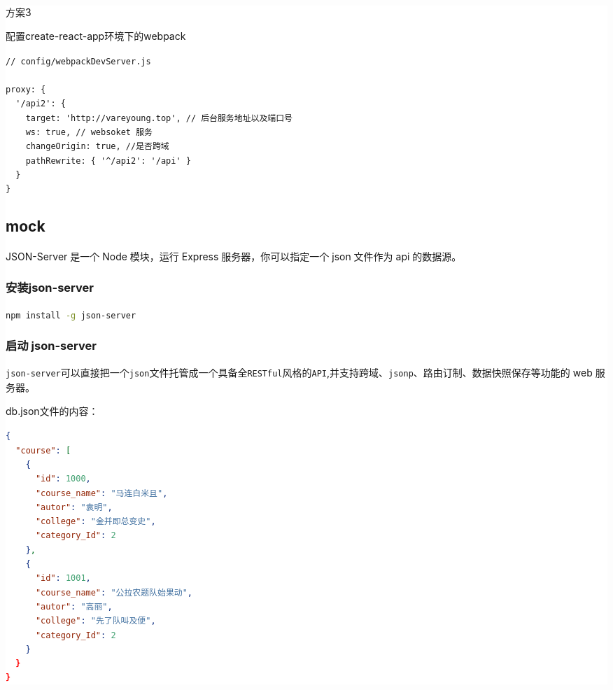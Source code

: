 方案3

配置create-react-app环境下的webpack

```.
// config/webpackDevServer.js

proxy: {
  '/api2': {
    target: 'http://vareyoung.top', // 后台服务地址以及端口号
    ws: true, // websoket 服务
    changeOrigin: true, //是否跨域
    pathRewrite: { '^/api2': '/api' }
  }
}
```



## mock

JSON-Server 是一个 Node 模块，运行 Express 服务器，你可以指定一个 json 文件作为 api 的数据源。

### 安装json-server

```sh
npm install -g json-server
```

### 启动 json-server

`json-server`可以直接把一个`json`文件托管成一个具备全`RESTful`风格的`API`,并支持跨域、`jsonp`、路由订制、数据快照保存等功能的 web 服务器。

db.json文件的内容：

```json
{
  "course": [
    {
      "id": 1000,
      "course_name": "马连白米且",
      "autor": "袁明",
      "college": "金并即总变史",
      "category_Id": 2
    },
    {
      "id": 1001,
      "course_name": "公拉农题队始果动",
      "autor": "高丽",
      "college": "先了队叫及便",
      "category_Id": 2
    }
  }
}
```
